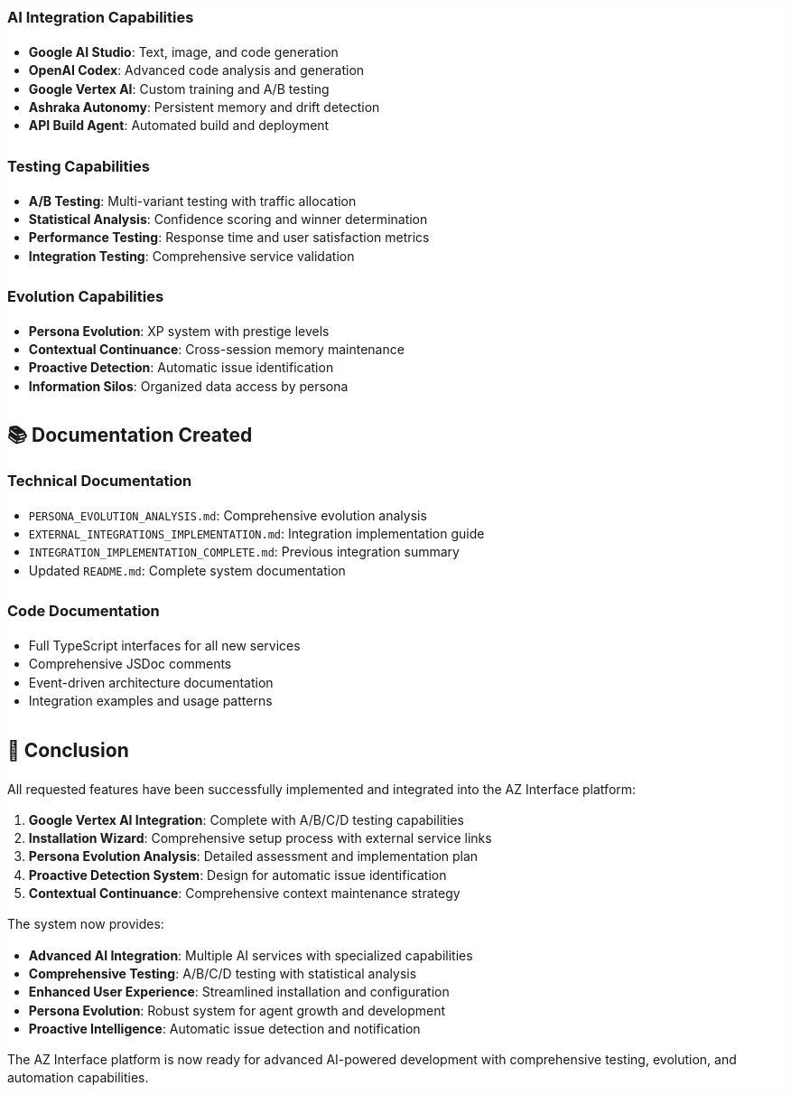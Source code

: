 ### **AI Integration Capabilities**
- **Google AI Studio**: Text, image, and code generation
- **OpenAI Codex**: Advanced code analysis and generation
- **Google Vertex AI**: Custom training and A/B testing
- **Ashraka Autonomy**: Persistent memory and drift detection
- **API Build Agent**: Automated build and deployment

### **Testing Capabilities**
- **A/B Testing**: Multi-variant testing with traffic allocation
- **Statistical Analysis**: Confidence scoring and winner determination
- **Performance Testing**: Response time and user satisfaction metrics
- **Integration Testing**: Comprehensive service validation

### **Evolution Capabilities**
- **Persona Evolution**: XP system with prestige levels
- **Contextual Continuance**: Cross-session memory maintenance
- **Proactive Detection**: Automatic issue identification
- **Information Silos**: Organized data access by persona

## 📚 Documentation Created

### **Technical Documentation**
- `PERSONA_EVOLUTION_ANALYSIS.md`: Comprehensive evolution analysis
- `EXTERNAL_INTEGRATIONS_IMPLEMENTATION.md`: Integration implementation guide
- `INTEGRATION_IMPLEMENTATION_COMPLETE.md`: Previous integration summary
- Updated `README.md`: Complete system documentation

### **Code Documentation**
- Full TypeScript interfaces for all new services
- Comprehensive JSDoc comments
- Event-driven architecture documentation
- Integration examples and usage patterns

## 🎉 Conclusion

All requested features have been successfully implemented and integrated into the AZ Interface platform:

1. **Google Vertex AI Integration**: Complete with A/B/C/D testing capabilities
2. **Installation Wizard**: Comprehensive setup process with external service links
3. **Persona Evolution Analysis**: Detailed assessment and implementation plan
4. **Proactive Detection System**: Design for automatic issue identification
5. **Contextual Continuance**: Comprehensive context maintenance strategy

The system now provides:
- **Advanced AI Integration**: Multiple AI services with specialized capabilities
- **Comprehensive Testing**: A/B/C/D testing with statistical analysis
- **Enhanced User Experience**: Streamlined installation and configuration
- **Persona Evolution**: Robust system for agent growth and development
- **Proactive Intelligence**: Automatic issue detection and notification

The AZ Interface platform is now ready for advanced AI-powered development with comprehensive testing, evolution, and automation capabilities. 